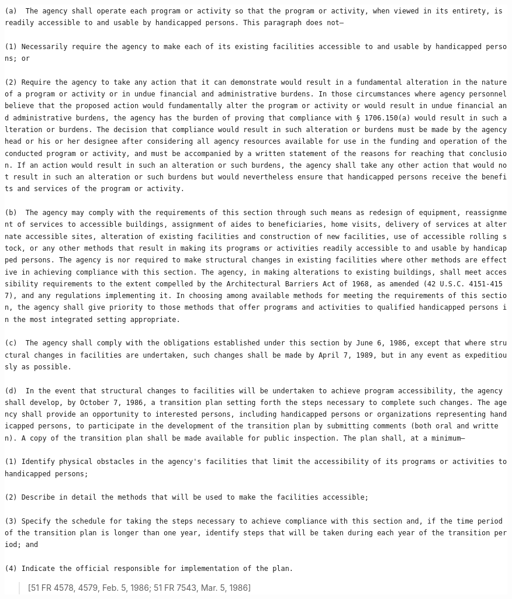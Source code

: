     (a)  The agency shall operate each program or activity so that the program or activity, when viewed in its entirety, is readily accessible to and usable by handicapped persons. This paragraph does not—

    (1) Necessarily require the agency to make each of its existing facilities accessible to and usable by handicapped persons; or

    (2) Require the agency to take any action that it can demonstrate would result in a fundamental alteration in the nature of a program or activity or in undue financial and administrative burdens. In those circumstances where agency personnel believe that the proposed action would fundamentally alter the program or activity or would result in undue financial and administrative burdens, the agency has the burden of proving that compliance with § 1706.150(a) would result in such alteration or burdens. The decision that compliance would result in such alteration or burdens must be made by the agency head or his or her designee after considering all agency resources available for use in the funding and operation of the conducted program or activity, and must be accompanied by a written statement of the reasons for reaching that conclusion. If an action would result in such an alteration or such burdens, the agency shall take any other action that would not result in such an alteration or such burdens but would nevertheless ensure that handicapped persons receive the benefits and services of the program or activity.

    (b)  The agency may comply with the requirements of this section through such means as redesign of equipment, reassignment of services to accessible buildings, assignment of aides to beneficiaries, home visits, delivery of services at alternate accessible sites, alteration of existing facilities and construction of new facilities, use of accessible rolling stock, or any other methods that result in making its programs or activities readily accessible to and usable by handicapped persons. The agency is nor required to make structural changes in existing facilities where other methods are effective in achieving compliance with this section. The agency, in making alterations to existing buildings, shall meet accessibility requirements to the extent compelled by the Architectural Barriers Act of 1968, as amended (42 U.S.C. 4151-4157), and any regulations implementing it. In choosing among available methods for meeting the requirements of this section, the agency shall give priority to those methods that offer programs and activities to qualified handicapped persons in the most integrated setting appropriate.

    (c)  The agency shall comply with the obligations established under this section by June 6, 1986, except that where structural changes in facilities are undertaken, such changes shall be made by April 7, 1989, but in any event as expeditiously as possible.

    (d)  In the event that structural changes to facilities will be undertaken to achieve program accessibility, the agency shall develop, by October 7, 1986, a transition plan setting forth the steps necessary to complete such changes. The agency shall provide an opportunity to interested persons, including handicapped persons or organizations representing handicapped persons, to participate in the development of the transition plan by submitting comments (both oral and written). A copy of the transition plan shall be made available for public inspection. The plan shall, at a minimum—

    (1) Identify physical obstacles in the agency's facilities that limit the accessibility of its programs or activities to handicapped persons;

    (2) Describe in detail the methods that will be used to make the facilities accessible;

    (3) Specify the schedule for taking the steps necessary to achieve compliance with this section and, if the time period of the transition plan is longer than one year, identify steps that will be taken during each year of the transition period; and

    (4) Indicate the official responsible for implementation of the plan.

> [51 FR 4578, 4579, Feb. 5, 1986; 51 FR 7543, Mar. 5, 1986]
